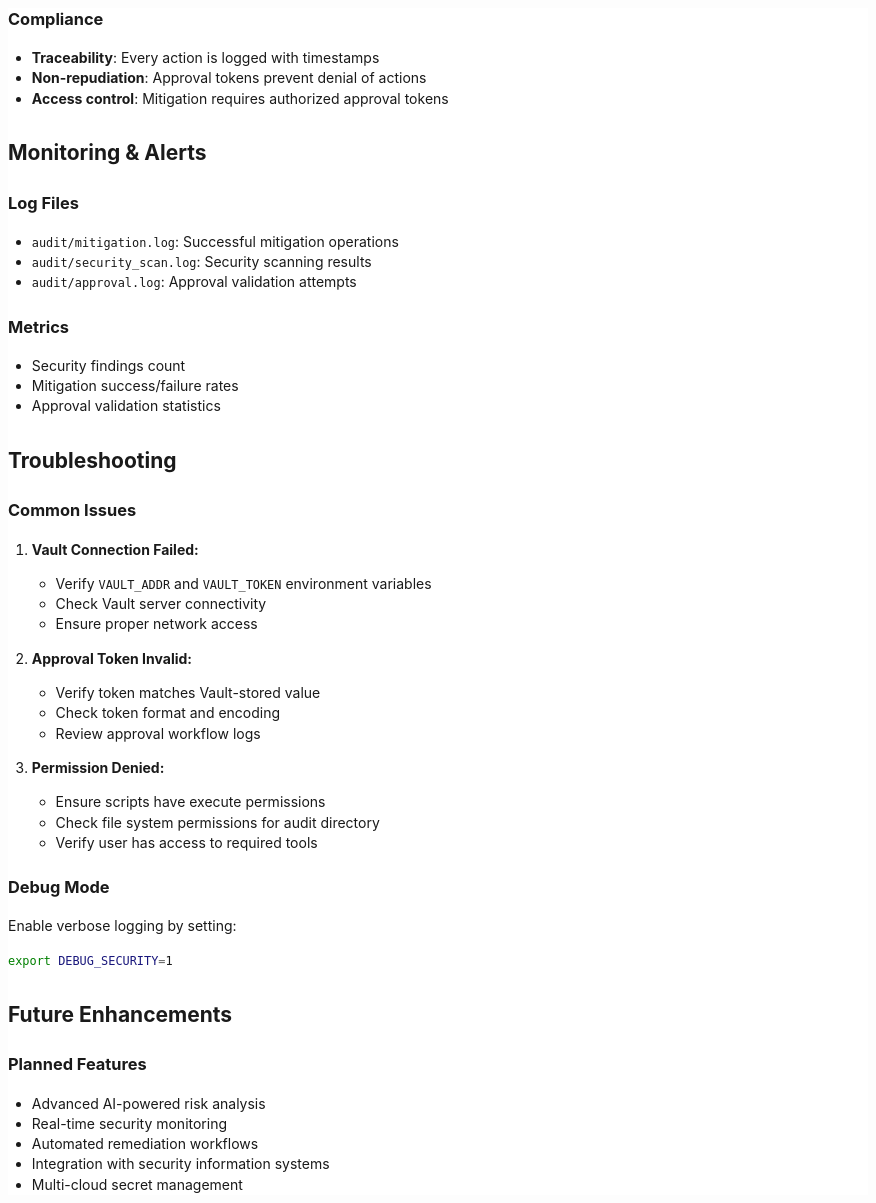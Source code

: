 ### Compliance
- **Traceability**: Every action is logged with timestamps
- **Non-repudiation**: Approval tokens prevent denial of actions
- **Access control**: Mitigation requires authorized approval tokens

## Monitoring & Alerts

### Log Files
- `audit/mitigation.log`: Successful mitigation operations
- `audit/security_scan.log`: Security scanning results
- `audit/approval.log`: Approval validation attempts

### Metrics
- Security findings count
- Mitigation success/failure rates
- Approval validation statistics

## Troubleshooting

### Common Issues

1. **Vault Connection Failed:**
   - Verify `VAULT_ADDR` and `VAULT_TOKEN` environment variables
   - Check Vault server connectivity
   - Ensure proper network access

2. **Approval Token Invalid:**
   - Verify token matches Vault-stored value
   - Check token format and encoding
   - Review approval workflow logs

3. **Permission Denied:**
   - Ensure scripts have execute permissions
   - Check file system permissions for audit directory
   - Verify user has access to required tools

### Debug Mode
Enable verbose logging by setting:
```bash
export DEBUG_SECURITY=1
```

## Future Enhancements

### Planned Features
- Advanced AI-powered risk analysis
- Real-time security monitoring
- Automated remediation workflows
- Integration with security information systems
- Multi-cloud secret management
